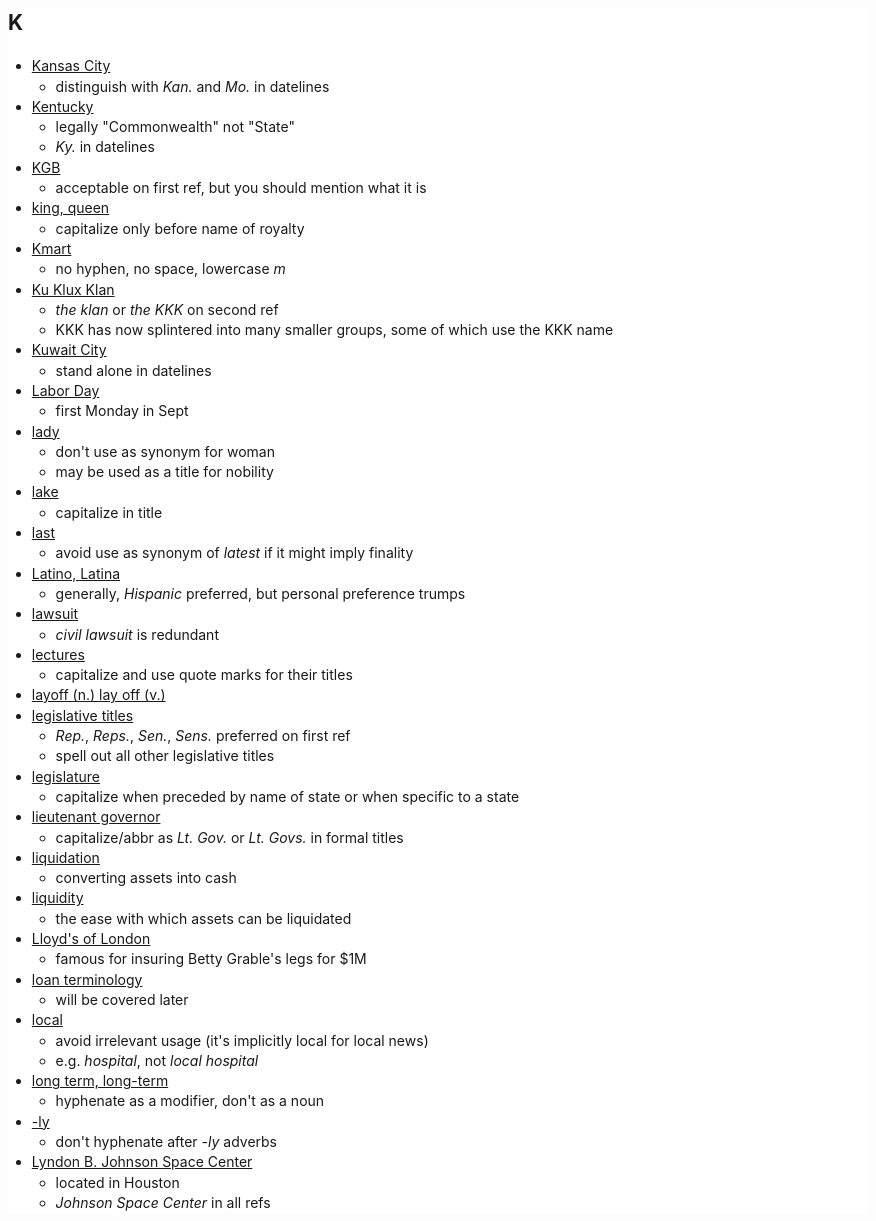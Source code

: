 ## K

* [Kansas City](https://apstylebook.com/ap_stylebook/kansas-city)
  * distinguish with *Kan.* and *Mo.* in datelines
* [Kentucky](https://apstylebook.com/ap_stylebook/kentucky)
  * legally "Commonwealth" not "State"
  * *Ky.* in datelines
* [KGB](https://apstylebook.com/ap_stylebook/kgb)
  * acceptable on first ref, but you should mention what it is
* [king, queen](https://apstylebook.com/ap_stylebook/king-queen)
  * capitalize only before name of royalty
* [Kmart](https://apstylebook.com/ap_stylebook/kmart)
  * no hyphen, no space, lowercase *m*
* [Ku Klux Klan](https://apstylebook.com/ap_stylebook/ku-klux-klan)
  * *the klan* or *the KKK* on second ref
  * KKK has now splintered into many smaller groups, some of which use the KKK name
* [Kuwait City](https://apstylebook.com/ap_stylebook/kuwait-city)
  * stand alone in datelines
* [Labor Day](https://apstylebook.com/ap_stylebook/labor-day)
  * first Monday in Sept
* [lady](https://apstylebook.com/ap_stylebook/lady)
  * don't use as synonym for woman
  * may be used as a title for nobility
* [lake](https://apstylebook.com/ap_stylebook/lake)
  * capitalize in title
* [last](https://apstylebook.com/ap_stylebook/last)
  * avoid use as synonym of *latest* if it might imply finality
* [Latino, Latina](https://apstylebook.com/ap_stylebook/latino-latina)
  * generally, *Hispanic* preferred, but personal preference trumps
* [lawsuit](https://apstylebook.com/ap_stylebook/lawsuit)
  * *civil lawsuit* is redundant
* [lectures](https://apstylebook.com/ap_stylebook/lectures)
  * capitalize and use quote marks for their titles
* [layoff (n.) lay off (v.)](https://apstylebook.com/ap_stylebook/layoff-n-lay-off-v)
* [legislative titles](https://apstylebook.com/ap_stylebook/legislative-titles)
  * *Rep.*, *Reps.*, *Sen.*, *Sens.* preferred on first ref
  * spell out all other legislative titles
* [legislature](https://apstylebook.com/ap_stylebook/legislature)
  * capitalize when preceded by name of state or when specific to a state
* [lieutenant governor](https://apstylebook.com/ap_stylebook/legislature)
  * capitalize/abbr as *Lt. Gov.* or *Lt. Govs.* in formal titles
* [liquidation](https://apstylebook.com/ap_stylebook/liquidation)
  * converting assets into cash
* [liquidity](https://apstylebook.com/ap_stylebook/liquidity)
  * the ease with which assets can be liquidated
* [Lloyd's of London](https://apstylebook.com/ap_stylebook/lloyd-s-of-london)
  * famous for insuring Betty Grable's legs for $1M
* [loan terminology](https://apstylebook.com/ap_stylebook/loan-terminology)
  * will be covered later
* [local](https://apstylebook.com/ap_stylebook/local)
  * avoid irrelevant usage (it's implicitly local for local news)
  * e.g. *hospital*, not *local hospital*
* [long term, long-term](https://apstylebook.com/ap_stylebook/long-term-long-term)
  * hyphenate as a modifier, don't as a noun
* [-ly](https://apstylebook.com/ap_stylebook/ly)
  * don't hyphenate after *-ly* adverbs
* [Lyndon B. Johnson Space Center](https://apstylebook.com/ap_stylebook/lyndon-b-johnson-space-center)
  * located in Houston
  * *Johnson Space Center* in all refs
